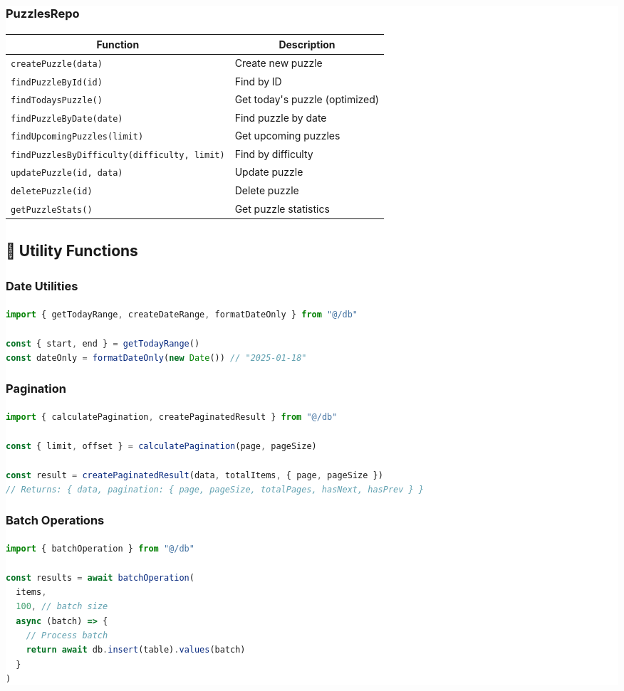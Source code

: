 ### PuzzlesRepo

| Function | Description |
|----------|-------------|
| `createPuzzle(data)` | Create new puzzle |
| `findPuzzleById(id)` | Find by ID |
| `findTodaysPuzzle()` | Get today's puzzle (optimized) |
| `findPuzzleByDate(date)` | Find puzzle by date |
| `findUpcomingPuzzles(limit)` | Get upcoming puzzles |
| `findPuzzlesByDifficulty(difficulty, limit)` | Find by difficulty |
| `updatePuzzle(id, data)` | Update puzzle |
| `deletePuzzle(id)` | Delete puzzle |
| `getPuzzleStats()` | Get puzzle statistics |

## 🔧 Utility Functions

### Date Utilities

```typescript
import { getTodayRange, createDateRange, formatDateOnly } from "@/db"

const { start, end } = getTodayRange()
const dateOnly = formatDateOnly(new Date()) // "2025-01-18"
```

### Pagination

```typescript
import { calculatePagination, createPaginatedResult } from "@/db"

const { limit, offset } = calculatePagination(page, pageSize)

const result = createPaginatedResult(data, totalItems, { page, pageSize })
// Returns: { data, pagination: { page, pageSize, totalPages, hasNext, hasPrev } }
```

### Batch Operations

```typescript
import { batchOperation } from "@/db"

const results = await batchOperation(
  items,
  100, // batch size
  async (batch) => {
    // Process batch
    return await db.insert(table).values(batch)
  }
)
```

